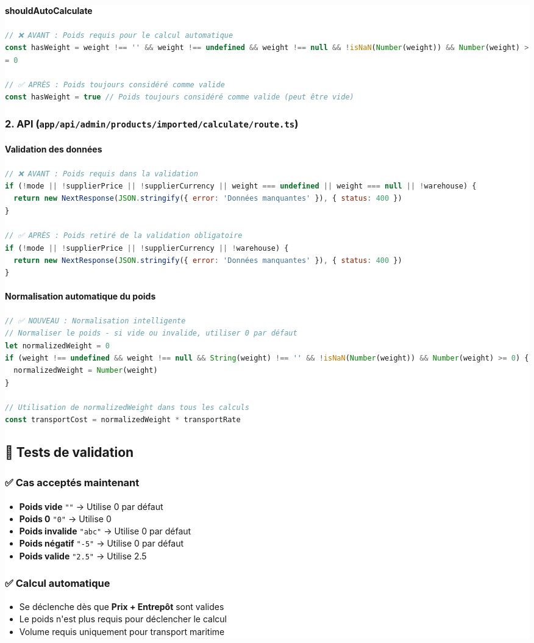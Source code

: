 #### **shouldAutoCalculate**
```javascript
// ❌ AVANT : Poids requis pour le calcul automatique
const hasWeight = weight !== '' && weight !== undefined && weight !== null && !isNaN(Number(weight)) && Number(weight) >= 0

// ✅ APRÈS : Poids toujours considéré comme valide
const hasWeight = true // Poids toujours considéré comme valide (peut être vide)
```

### 2. **API (`app/api/admin/products/imported/calculate/route.ts`)**

#### **Validation des données**
```javascript
// ❌ AVANT : Poids requis dans la validation
if (!mode || !supplierPrice || !supplierCurrency || weight === undefined || weight === null || !warehouse) {
  return new NextResponse(JSON.stringify({ error: 'Données manquantes' }), { status: 400 })
}

// ✅ APRÈS : Poids retiré de la validation obligatoire
if (!mode || !supplierPrice || !supplierCurrency || !warehouse) {
  return new NextResponse(JSON.stringify({ error: 'Données manquantes' }), { status: 400 })
}
```

#### **Normalisation automatique du poids**
```javascript
// ✅ NOUVEAU : Normalisation intelligente
// Normaliser le poids - si vide ou invalide, utiliser 0 par défaut
let normalizedWeight = 0
if (weight !== undefined && weight !== null && String(weight) !== '' && !isNaN(Number(weight)) && Number(weight) >= 0) {
  normalizedWeight = Number(weight)
}

// Utilisation de normalizedWeight dans tous les calculs
const transportCost = normalizedWeight * transportRate
```

## 🧪 **Tests de validation**

### ✅ **Cas acceptés maintenant**
- **Poids vide** `""` → Utilise 0 par défaut
- **Poids 0** `"0"` → Utilise 0
- **Poids invalide** `"abc"` → Utilise 0 par défaut
- **Poids négatif** `"-5"` → Utilise 0 par défaut
- **Poids valide** `"2.5"` → Utilise 2.5

### ✅ **Calcul automatique**
- Se déclenche dès que **Prix + Entrepôt** sont valides
- Le poids n'est plus requis pour déclencher le calcul
- Volume requis uniquement pour transport maritime
